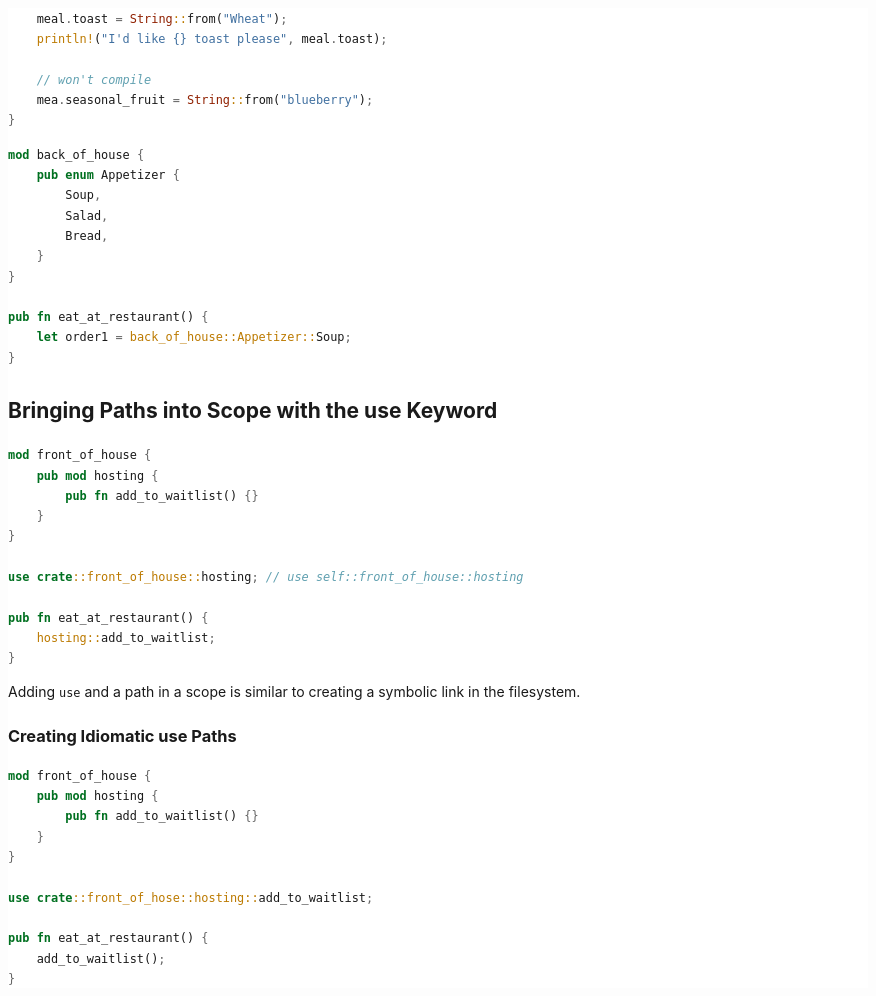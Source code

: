 ```rust
    meal.toast = String::from("Wheat");
    println!("I'd like {} toast please", meal.toast);

    // won't compile
    mea.seasonal_fruit = String::from("blueberry");
}
```

```rust
mod back_of_house {
    pub enum Appetizer {
        Soup,
        Salad,
        Bread,
    }
}

pub fn eat_at_restaurant() {
    let order1 = back_of_house::Appetizer::Soup;
}
```

## Bringing Paths into Scope with the use Keyword

```rust
mod front_of_house {
    pub mod hosting {
        pub fn add_to_waitlist() {}
    }
}

use crate::front_of_house::hosting; // use self::front_of_house::hosting

pub fn eat_at_restaurant() {
    hosting::add_to_waitlist;
}
```

Adding `use` and a path in a scope is similar to creating a symbolic link in the filesystem.

### Creating Idiomatic use Paths

```rust
mod front_of_house {
    pub mod hosting {
        pub fn add_to_waitlist() {}
    }
}

use crate::front_of_hose::hosting::add_to_waitlist;

pub fn eat_at_restaurant() {
    add_to_waitlist();
}
```
